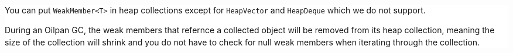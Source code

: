 You can put `WeakMember<T>` in heap collections except for `HeapVector` and `HeapDeque` which we do not support.

During an Oilpan GC, the weak members that refernce a collected object will be removed from its heap collection, meaning the size of the collection will shrink and you do not have to check for null weak members when iterating through the collection.
